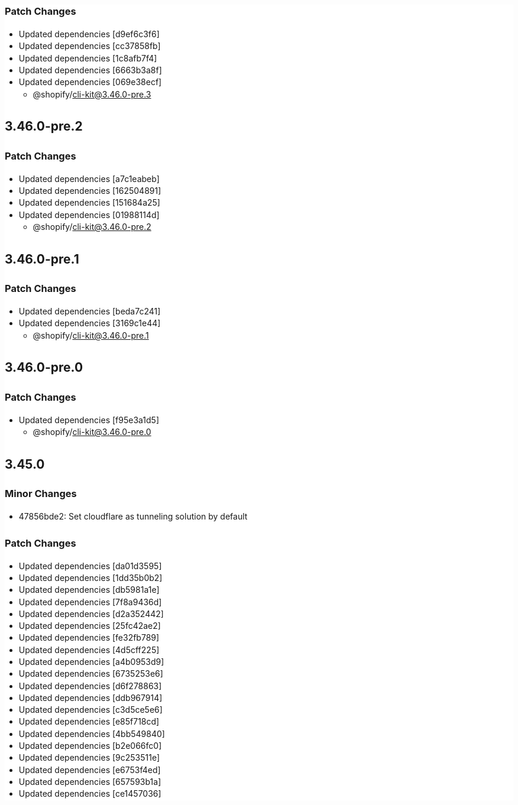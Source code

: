 ### Patch Changes

- Updated dependencies [d9ef6c3f6]
- Updated dependencies [cc37858fb]
- Updated dependencies [1c8afb7f4]
- Updated dependencies [6663b3a8f]
- Updated dependencies [069e38ecf]
  - @shopify/cli-kit@3.46.0-pre.3

## 3.46.0-pre.2

### Patch Changes

- Updated dependencies [a7c1eabeb]
- Updated dependencies [162504891]
- Updated dependencies [151684a25]
- Updated dependencies [01988114d]
  - @shopify/cli-kit@3.46.0-pre.2

## 3.46.0-pre.1

### Patch Changes

- Updated dependencies [beda7c241]
- Updated dependencies [3169c1e44]
  - @shopify/cli-kit@3.46.0-pre.1

## 3.46.0-pre.0

### Patch Changes

- Updated dependencies [f95e3a1d5]
  - @shopify/cli-kit@3.46.0-pre.0

## 3.45.0

### Minor Changes

- 47856bde2: Set cloudflare as tunneling solution by default

### Patch Changes

- Updated dependencies [da01d3595]
- Updated dependencies [1dd35b0b2]
- Updated dependencies [db5981a1e]
- Updated dependencies [7f8a9436d]
- Updated dependencies [d2a352442]
- Updated dependencies [25fc42ae2]
- Updated dependencies [fe32fb789]
- Updated dependencies [4d5cff225]
- Updated dependencies [a4b0953d9]
- Updated dependencies [6735253e6]
- Updated dependencies [d6f278863]
- Updated dependencies [ddb967914]
- Updated dependencies [c3d5ce5e6]
- Updated dependencies [e85f718cd]
- Updated dependencies [4bb549840]
- Updated dependencies [b2e066fc0]
- Updated dependencies [9c253511e]
- Updated dependencies [e6753f4ed]
- Updated dependencies [657593b1a]
- Updated dependencies [ce1457036]